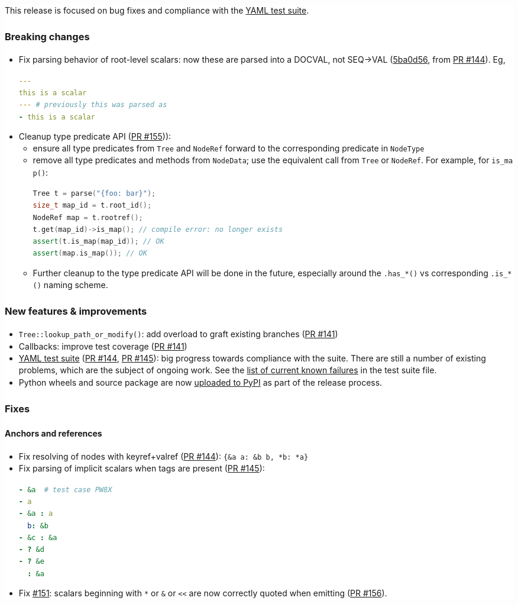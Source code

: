 This release is focused on bug fixes and compliance with the [YAML test suite](https://github.com/yaml/yaml-test-suite).

### Breaking changes

- Fix parsing behavior of root-level scalars: now these are parsed into a DOCVAL, not SEQ->VAL ([5ba0d56](https://github.com/biojppm/rapidyaml/pull/144/commits/5ba0d56904daef1509f0073695145c4835ab1b30), from [PR #144](https://github.com/biojppm/rapidyaml/pull/144)). Eg,
  ```yaml
  ---
  this is a scalar
  --- # previously this was parsed as
  - this is a scalar
  ```
- Cleanup type predicate API ([PR #155](https://github.com/biojppm/rapidyaml/pull/155))):
  - ensure all type predicates from `Tree` and `NodeRef` forward to the corresponding predicate in `NodeType`
  - remove all type predicates and methods from `NodeData`; use the equivalent call from `Tree` or `NodeRef`. For example, for `is_map()`:
    ```c++
    Tree t = parse("{foo: bar}");
    size_t map_id = t.root_id();
    NodeRef map = t.rootref();
    t.get(map_id)->is_map(); // compile error: no longer exists
    assert(t.is_map(map_id)); // OK
    assert(map.is_map()); // OK
    ```
  - Further cleanup to the type predicate API will be done in the future, especially around the `.has_*()` vs corresponding `.is_*()` naming scheme.


### New features & improvements

- `Tree::lookup_path_or_modify()`: add overload to graft existing branches ([PR #141](https://github.com/biojppm/rapidyaml/pull/141))
- Callbacks: improve test coverage ([PR #141](https://github.com/biojppm/rapidyaml/pull/141))
- [YAML test suite](https://github.com/yaml/yaml-test-suite) ([PR #144](https://github.com/biojppm/rapidyaml/pull/144), [PR #145](https://github.com/biojppm/rapidyaml/pull/145)): big progress towards compliance with the suite. There are still a number of existing problems, which are the subject of ongoing work. See the [list of current known failures](../test/test_suite/test_suite_parts.cpp) in the test suite file.
- Python wheels and source package are now [uploaded to PyPI](https://pypi.org/project/rapidyaml/) as part of the release process.


### Fixes

#### Anchors and references
- Fix resolving of nodes with keyref+valref ([PR #144](https://github.com/biojppm/rapidyaml/pull/144)): `{&a a: &b b, *b: *a}`
- Fix parsing of implicit scalars when tags are present ([PR #145](https://github.com/biojppm/rapidyaml/pull/145)):
  ```yaml
  - &a  # test case PW8X
  - a
  - &a : a
    b: &b
  - &c : &a
  - ? &d
  - ? &e
    : &a
  ```
- Fix [#151](https://github.com/biojppm/rapidyaml/issues/151): scalars beginning with `*` or `&` or `<<` are now correctly quoted when emitting ([PR #156](https://github.com/biojppm/rapidyaml/pull/156)).